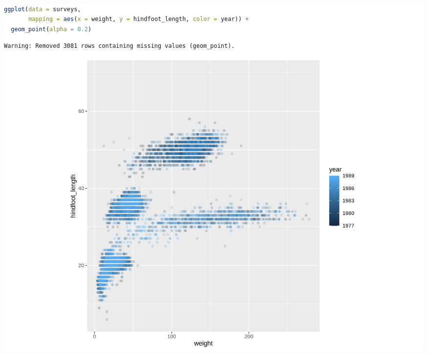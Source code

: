 ```r
ggplot(data = surveys, 
       mapping = aes(x = weight, y = hindfoot_length, color = year)) +
  geom_point(alpha = 0.2)
```

```{.warning}
Warning: Removed 3081 rows containing missing values (geom_point).
```

<img src="fig/01-visualizing-ggplot-rendered-modify-color-challenge-answer-1.png" width="600" height="600" style="display: block; margin: auto;" />
 